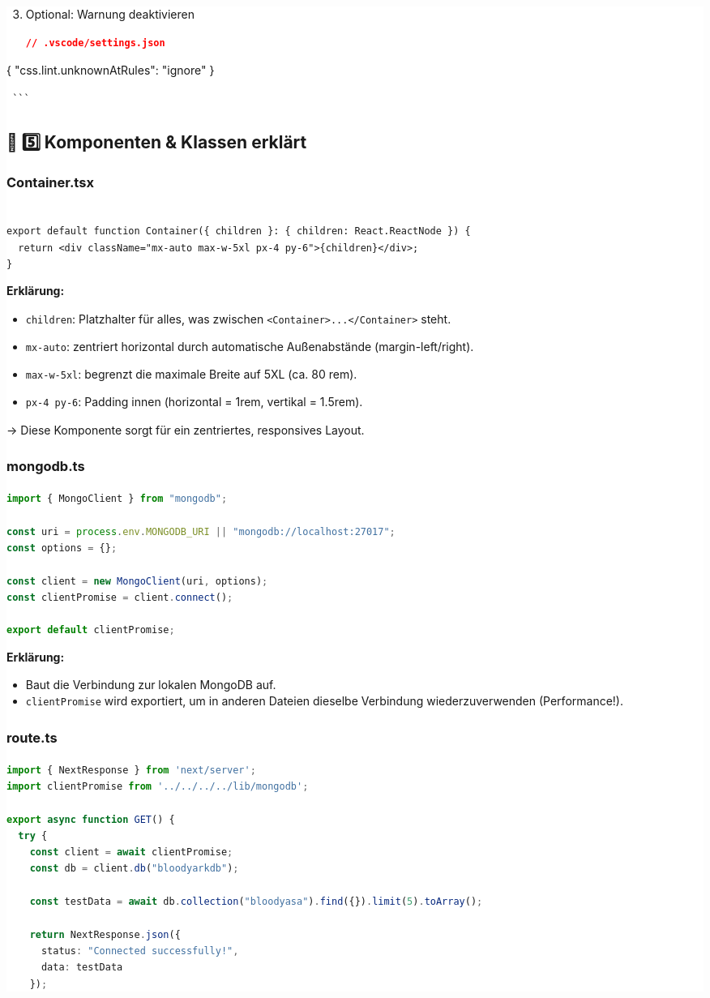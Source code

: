 3. Optional: Warnung deaktivieren
   
   ```json
   // .vscode/settings.json
{ "css.lint.unknownAtRules": "ignore" }

     ```

## 🧩 5️⃣ Komponenten & Klassen erklärt

### **Container.tsx**


```tsx

export default function Container({ children }: { children: React.ReactNode }) {
  return <div className="mx-auto max-w-5xl px-4 py-6">{children}</div>;
}
```
**Erklärung:**

- `children`: Platzhalter für alles, was zwischen `<Container>...</Container>` steht.
    
- `mx-auto`: zentriert horizontal durch automatische Außenabstände (margin-left/right).
    
- `max-w-5xl`: begrenzt die maximale Breite auf 5XL (ca. 80 rem).
    
- `px-4 py-6`: Padding innen (horizontal = 1rem, vertikal = 1.5rem).
    

→ Diese Komponente sorgt für ein zentriertes, responsives Layout.


### **mongodb.ts**
```ts
import { MongoClient } from "mongodb";

const uri = process.env.MONGODB_URI || "mongodb://localhost:27017";
const options = {};

const client = new MongoClient(uri, options);
const clientPromise = client.connect();

export default clientPromise;

```

**Erklärung:**

- Baut die Verbindung zur lokalen MongoDB auf.
- `clientPromise` wird exportiert, um in anderen Dateien dieselbe Verbindung wiederzuverwenden (Performance!).

### **route.ts**
```ts
import { NextResponse } from 'next/server';
import clientPromise from '../../../../lib/mongodb';

export async function GET() {
  try {
    const client = await clientPromise;
    const db = client.db("bloodyarkdb");

    const testData = await db.collection("bloodyasa").find({}).limit(5).toArray();

    return NextResponse.json({
      status: "Connected successfully!",
      data: testData
    });
```